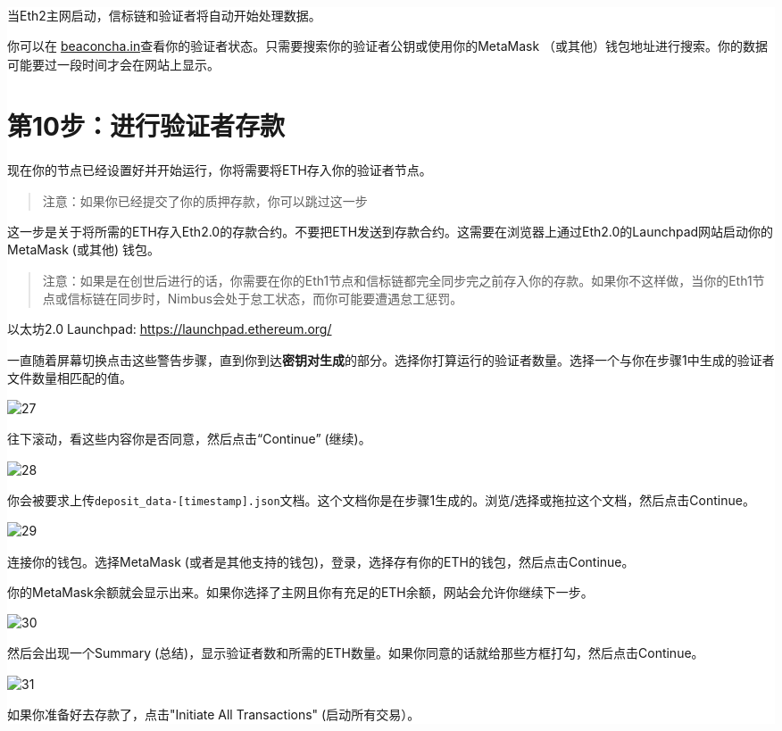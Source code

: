 当Eth2主网启动，信标链和验证者将自动开始处理数据。

你可以在 [beaconcha.in](https://beaconcha.in/)查看你的验证者状态。只需要搜索你的验证者公钥或使用你的MetaMask （或其他）钱包地址进行搜索。你的数据可能要过一段时间才会在网站上显示。



# 第10步：进行验证者存款

现在你的节点已经设置好并开始运行，你将需要将ETH存入你的验证者节点。

> 注意：如果你已经提交了你的质押存款，你可以跳过这一步

这一步是关于将所需的ETH存入Eth2.0的存款合约。不要把ETH发送到存款合约。这需要在浏览器上通过Eth2.0的Launchpad网站启动你的MetaMask (或其他) 钱包。

> 注意：如果是在创世后进行的话，你需要在你的Eth1节点和信标链都完全同步完之前存入你的存款。如果你不这样做，当你的Eth1节点或信标链在同步时，Nimbus会处于怠工状态，而你可能要遭遇怠工惩罚。

以太坊2.0 Launchpad: https://launchpad.ethereum.org/

一直随着屏幕切换点击这些警告步骤，直到你到达**密钥对生成**的部分。选择你打算运行的验证者数量。选择一个与你在步骤1中生成的验证者文件数量相匹配的值。



![27](https://i.ibb.co/CwKwHzQ/p27.png)



往下滚动，看这些内容你是否同意，然后点击“Continue” (继续)。



![28](https://i.ibb.co/LdJsJwY/p28.png)



你会被要求上传`deposit_data-[timestamp].json`文档。这个文档你是在步骤1生成的。浏览/选择或拖拉这个文档，然后点击Continue。



![29](https://i.ibb.co/PTkh7gD/p29.png)



连接你的钱包。选择MetaMask (或者是其他支持的钱包)，登录，选择存有你的ETH的钱包，然后点击Continue。

你的MetaMask余额就会显示出来。如果你选择了主网且你有充足的ETH余额，网站会允许你继续下一步。



![30](https://i.ibb.co/tqrFPLV/p30.png)



然后会出现一个Summary (总结)，显示验证者数和所需的ETH数量。如果你同意的话就给那些方框打勾，然后点击Continue。



![31](https://i.ibb.co/jktcfzz/p31.png)



如果你准备好去存款了，点击"Initiate All Transactions" (启动所有交易）。


